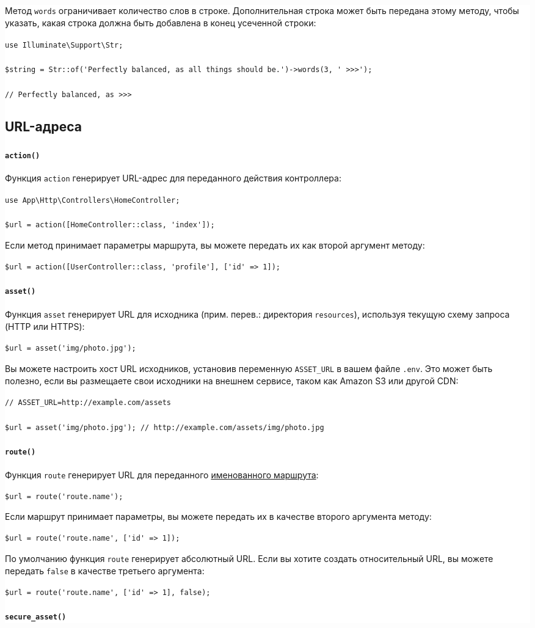 Метод `words` ограничивает количество слов в строке. Дополнительная строка может быть передана этому методу, чтобы указать, какая строка должна быть добавлена в конец усеченной строки:

    use Illuminate\Support\Str;

    $string = Str::of('Perfectly balanced, as all things should be.')->words(3, ' >>>');

    // Perfectly balanced, as >>>

<a name="urls"></a>
## URL-адреса

<a name="method-action"></a>
#### `action()`

Функция `action` генерирует URL-адрес для переданного действия контроллера:

    use App\Http\Controllers\HomeController;

    $url = action([HomeController::class, 'index']);

Если метод принимает параметры маршрута, вы можете передать их как второй аргумент методу:

    $url = action([UserController::class, 'profile'], ['id' => 1]);

<a name="method-asset"></a>
#### `asset()`

Функция `asset` генерирует URL для исходника (прим. перев.: директория `resources`), используя текущую схему запроса (HTTP или HTTPS):

    $url = asset('img/photo.jpg');

Вы можете настроить хост URL исходников, установив переменную `ASSET_URL` в вашем файле `.env`. Это может быть полезно, если вы размещаете свои исходники на внешнем сервисе, таком как Amazon S3 или другой CDN:

    // ASSET_URL=http://example.com/assets

    $url = asset('img/photo.jpg'); // http://example.com/assets/img/photo.jpg

<a name="method-route"></a>
#### `route()`

Функция `route` генерирует URL для переданного [именованного маршрута](/docs/{{version}}/routing#named-routes):

    $url = route('route.name');

Если маршрут принимает параметры, вы можете передать их в качестве второго аргумента методу:

    $url = route('route.name', ['id' => 1]);

По умолчанию функция `route` генерирует абсолютный URL. Если вы хотите создать относительный URL, вы можете передать `false` в качестве третьего аргумента:

    $url = route('route.name', ['id' => 1], false);

<a name="method-secure-asset"></a>
#### `secure_asset()`

